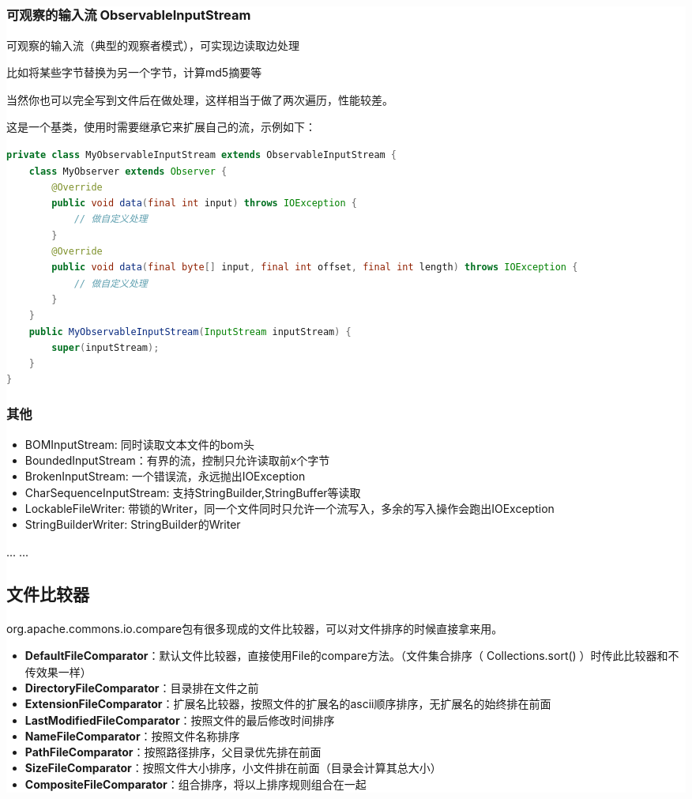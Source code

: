 

### 可观察的输入流 ObservableInputStream

可观察的输入流（典型的观察者模式），可实现边读取边处理

比如将某些字节替换为另一个字节，计算md5摘要等

当然你也可以完全写到文件后在做处理，这样相当于做了两次遍历，性能较差。

这是一个基类，使用时需要继承它来扩展自己的流，示例如下：

```java
private class MyObservableInputStream extends ObservableInputStream {
    class MyObserver extends Observer {
        @Override
        public void data(final int input) throws IOException {
            // 做自定义处理
        }
        @Override
        public void data(final byte[] input, final int offset, final int length) throws IOException {
            // 做自定义处理
        }
    }
    public MyObservableInputStream(InputStream inputStream) {
        super(inputStream);
    }
}
```



### 其他

- BOMInputStream: 同时读取文本文件的bom头
- BoundedInputStream：有界的流，控制只允许读取前x个字节
- BrokenInputStream: 一个错误流，永远抛出IOException
- CharSequenceInputStream: 支持StringBuilder,StringBuffer等读取
- LockableFileWriter: 带锁的Writer，同一个文件同时只允许一个流写入，多余的写入操作会跑出IOException
- StringBuilderWriter: StringBuilder的Writer

... ...



## 文件比较器

org.apache.commons.io.compare包有很多现成的文件比较器，可以对文件排序的时候直接拿来用。

- **DefaultFileComparator**：默认文件比较器，直接使用File的compare方法。（文件集合排序（ Collections.sort() ）时传此比较器和不传效果一样）
- **DirectoryFileComparator**：目录排在文件之前
- **ExtensionFileComparator**：扩展名比较器，按照文件的扩展名的ascii顺序排序，无扩展名的始终排在前面
- **LastModifiedFileComparator**：按照文件的最后修改时间排序
- **NameFileComparator**：按照文件名称排序
- **PathFileComparator**：按照路径排序，父目录优先排在前面
- **SizeFileComparator**：按照文件大小排序，小文件排在前面（目录会计算其总大小）
- **CompositeFileComparator**：组合排序，将以上排序规则组合在一起
